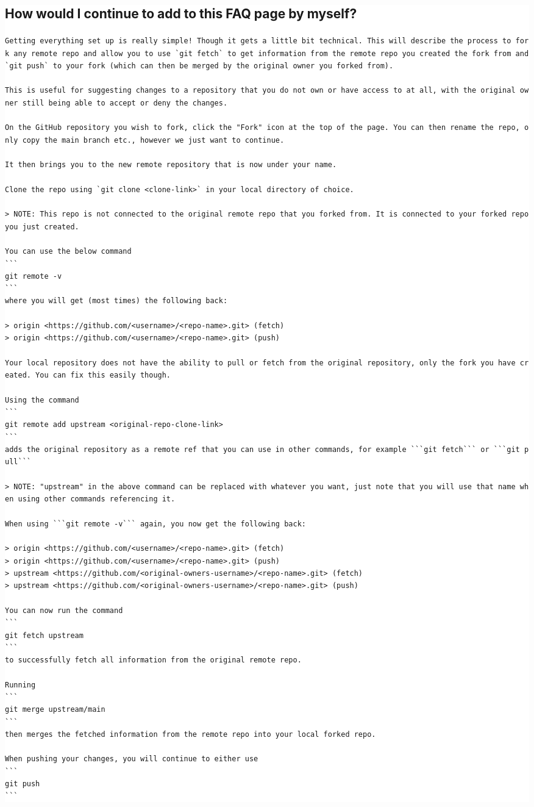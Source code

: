 ## How would I continue to add to this FAQ page by myself?
````{toggle}
Getting everything set up is really simple! Though it gets a little bit technical. This will describe the process to fork any remote repo and allow you to use `git fetch` to get information from the remote repo you created the fork from and `git push` to your fork (which can then be merged by the original owner you forked from).

This is useful for suggesting changes to a repository that you do not own or have access to at all, with the original owner still being able to accept or deny the changes.

On the GitHub repository you wish to fork, click the "Fork" icon at the top of the page. You can then rename the repo, only copy the main branch etc., however we just want to continue.

It then brings you to the new remote repository that is now under your name.

Clone the repo using `git clone <clone-link>` in your local directory of choice.

> NOTE: This repo is not connected to the original remote repo that you forked from. It is connected to your forked repo you just created.

You can use the below command 
```
git remote -v
```
where you will get (most times) the following back:

> origin <https://github.com/<username>/<repo-name>.git> (fetch)
> origin <https://github.com/<username>/<repo-name>.git> (push)

Your local repository does not have the ability to pull or fetch from the original repository, only the fork you have created. You can fix this easily though.

Using the command
```
git remote add upstream <original-repo-clone-link>
```
adds the original repository as a remote ref that you can use in other commands, for example ```git fetch``` or ```git pull```

> NOTE: "upstream" in the above command can be replaced with whatever you want, just note that you will use that name when using other commands referencing it.

When using ```git remote -v``` again, you now get the following back:

> origin <https://github.com/<username>/<repo-name>.git> (fetch)
> origin <https://github.com/<username>/<repo-name>.git> (push)
> upstream <https://github.com/<original-owners-username>/<repo-name>.git> (fetch)
> upstream <https://github.com/<original-owners-username>/<repo-name>.git> (push)

You can now run the command 
```
git fetch upstream
```
to successfully fetch all information from the original remote repo.

Running 
```
git merge upstream/main
```
then merges the fetched information from the remote repo into your local forked repo.

When pushing your changes, you will continue to either use
```
git push
```
````
